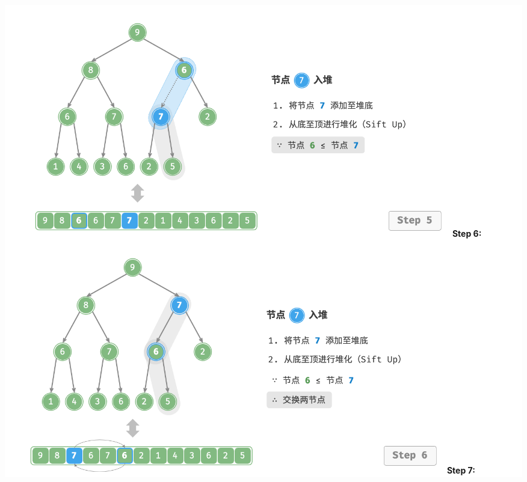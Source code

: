 <img src = "..\..\..\picture service\dataStructures\88.png">
<b>Step 6: </b>
<img src = "..\..\..\picture service\dataStructures\89.png">
<b>Step 7: </b>
